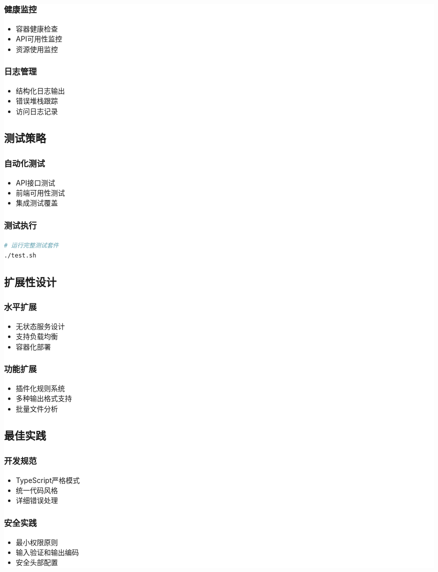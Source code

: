 ### 健康监控
- 容器健康检查
- API可用性监控
- 资源使用监控

### 日志管理
- 结构化日志输出
- 错误堆栈跟踪
- 访问日志记录

## 测试策略

### 自动化测试
- API接口测试
- 前端可用性测试
- 集成测试覆盖

### 测试执行
```bash
# 运行完整测试套件
./test.sh
```

## 扩展性设计

### 水平扩展
- 无状态服务设计
- 支持负载均衡
- 容器化部署

### 功能扩展
- 插件化规则系统
- 多种输出格式支持
- 批量文件分析

## 最佳实践

### 开发规范
- TypeScript严格模式
- 统一代码风格
- 详细错误处理

### 安全实践
- 最小权限原则
- 输入验证和输出编码
- 安全头部配置
